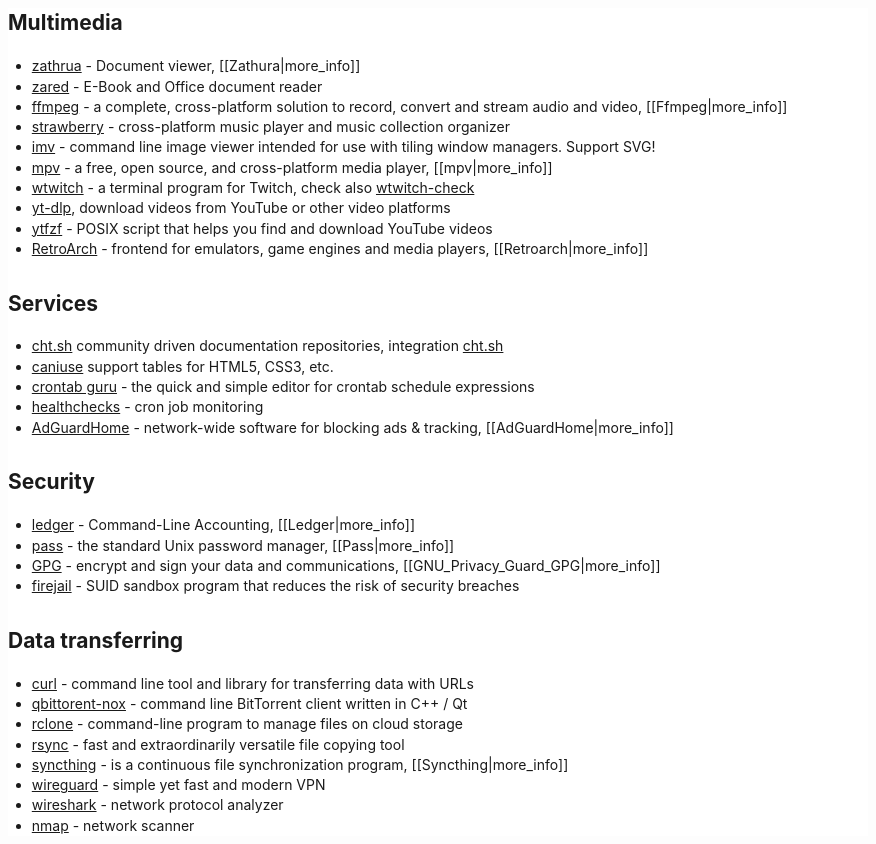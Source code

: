 ## Multimedia

- [zathrua](https://pwmt.org/projects/zathura/) - Document viewer,
  [[Zathura|more_info]]
- [zared](https://github.com/paoloap/zaread) - E-Book and Office document reader
- [ffmpeg](https://ffmpeg.org/) - a complete, cross-platform solution to record,
  convert and stream audio and video, [[Ffmpeg|more_info]]
- [strawberry](https://www.strawberrymusicplayer.org/) - cross-platform music
  player and music collection organizer
- [imv](https://sr.ht/~exec64/imv/) - command line image viewer intended for use
  with tiling window managers. Support SVG!
- [mpv](https://mpv.io/) - a free, open source, and cross-platform media player,
  [[mpv|more_info]]
- [wtwitch](https://github.com/krathalan/wtwitch) - a terminal program for
  Twitch, check also [wtwitch-check](file://$HOME/.local/bin/wtwitch-check)
- [yt-dlp](https://github.com/yt-dlp/yt-dlp), download videos from YouTube or
  other video platforms
- [ytfzf](https://github.com/pystardust/ytfzf) - POSIX script that helps you
  find and download YouTube videos
- [RetroArch](https://www.retroarch.com/) - frontend for emulators, game engines
  and media players, [[Retroarch|more_info]]

## Services

- [cht.sh](https://cht.sh/:help) community driven documentation repositories,
  integration [cht.sh](file://$HOME/.local/bin/cht.sh)
- [caniuse](https://caniuse.com/) support tables for HTML5, CSS3, etc.
- [crontab guru](https://crontab.guru/) - the quick and simple editor for
  crontab schedule expressions
- [healthchecks](https://healthchecks.io/) - cron job monitoring
- [AdGuardHome](https://github.com/AdguardTeam/AdGuardHome) - network-wide
  software for blocking ads & tracking, [[AdGuardHome|more_info]]

## Security

- [ledger](https://www.ledger-cli.org/) - Command-Line Accounting,
  [[Ledger|more_info]]
- [pass](https://www.passwordstore.org/) - the standard Unix password manager,
  [[Pass|more_info]]
- [GPG](https://gnupg.org/) - encrypt and sign your data and communications,
  [[GNU_Privacy_Guard_GPG|more_info]]
- [firejail](https://firejail.wordpress.com) - SUID sandbox program that reduces
  the risk of security breaches

## Data transferring

- [curl](https://curl.se/) - command line tool and library for transferring data
  with URLs
- [qbittorent-nox](https://www.qbittorrent.org/) - command line BitTorrent
  client written in C++ / Qt
- [rclone](https://rclone.org/) - command-line program to manage files on cloud
  storage
- [rsync](https://rsync.samba.org/) - fast and extraordinarily versatile file
  copying tool
- [syncthing](https://syncthing.net/) - is a continuous file synchronization
  program, [[Syncthing|more_info]]
- [wireguard](https://www.wireguard.com/) - simple yet fast and modern VPN
- [wireshark](https://www.wireshark.org/) - network protocol analyzer
- [nmap](https://nmap.org/) - network scanner
